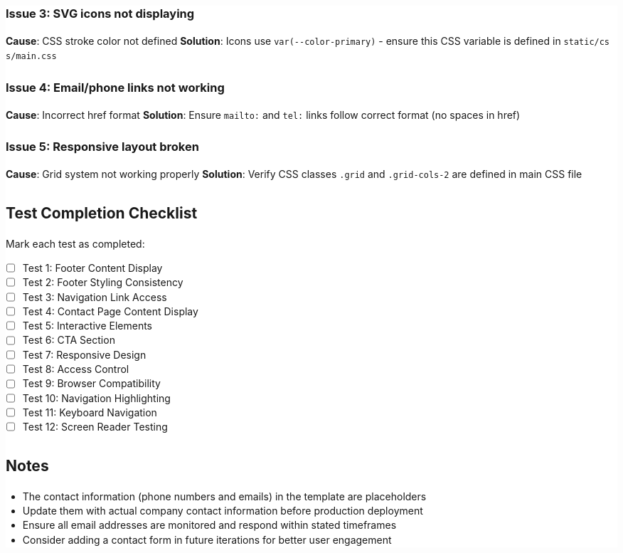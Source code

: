 ### Issue 3: SVG icons not displaying
**Cause**: CSS stroke color not defined
**Solution**: Icons use `var(--color-primary)` - ensure this CSS variable is defined in `static/css/main.css`

### Issue 4: Email/phone links not working
**Cause**: Incorrect href format
**Solution**: Ensure `mailto:` and `tel:` links follow correct format (no spaces in href)

### Issue 5: Responsive layout broken
**Cause**: Grid system not working properly
**Solution**: Verify CSS classes `.grid` and `.grid-cols-2` are defined in main CSS file

## Test Completion Checklist

Mark each test as completed:

- [ ] Test 1: Footer Content Display
- [ ] Test 2: Footer Styling Consistency
- [ ] Test 3: Navigation Link Access
- [ ] Test 4: Contact Page Content Display
- [ ] Test 5: Interactive Elements
- [ ] Test 6: CTA Section
- [ ] Test 7: Responsive Design
- [ ] Test 8: Access Control
- [ ] Test 9: Browser Compatibility
- [ ] Test 10: Navigation Highlighting
- [ ] Test 11: Keyboard Navigation
- [ ] Test 12: Screen Reader Testing

## Notes

- The contact information (phone numbers and emails) in the template are placeholders
- Update them with actual company contact information before production deployment
- Ensure all email addresses are monitored and respond within stated timeframes
- Consider adding a contact form in future iterations for better user engagement
